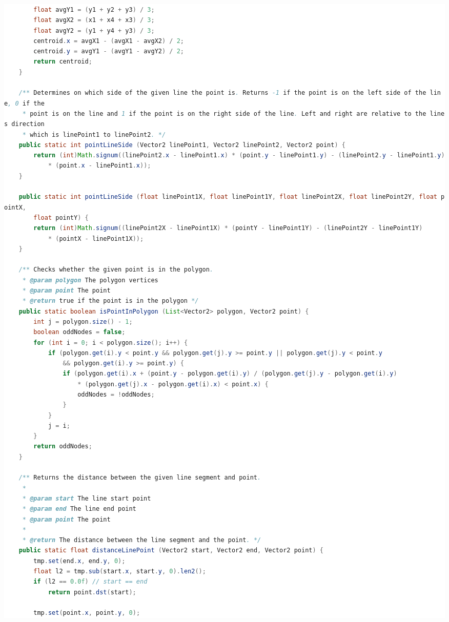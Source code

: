 ```java
		float avgY1 = (y1 + y2 + y3) / 3;
		float avgX2 = (x1 + x4 + x3) / 3;
		float avgY2 = (y1 + y4 + y3) / 3;
		centroid.x = avgX1 - (avgX1 - avgX2) / 2;
		centroid.y = avgY1 - (avgY1 - avgY2) / 2;
		return centroid;
	}

	/** Determines on which side of the given line the point is. Returns -1 if the point is on the left side of the line, 0 if the
	 * point is on the line and 1 if the point is on the right side of the line. Left and right are relative to the lines direction
	 * which is linePoint1 to linePoint2. */
	public static int pointLineSide (Vector2 linePoint1, Vector2 linePoint2, Vector2 point) {
		return (int)Math.signum((linePoint2.x - linePoint1.x) * (point.y - linePoint1.y) - (linePoint2.y - linePoint1.y)
			* (point.x - linePoint1.x));
	}

	public static int pointLineSide (float linePoint1X, float linePoint1Y, float linePoint2X, float linePoint2Y, float pointX,
		float pointY) {
		return (int)Math.signum((linePoint2X - linePoint1X) * (pointY - linePoint1Y) - (linePoint2Y - linePoint1Y)
			* (pointX - linePoint1X));
	}

	/** Checks whether the given point is in the polygon.
	 * @param polygon The polygon vertices
	 * @param point The point
	 * @return true if the point is in the polygon */
	public static boolean isPointInPolygon (List<Vector2> polygon, Vector2 point) {
		int j = polygon.size() - 1;
		boolean oddNodes = false;
		for (int i = 0; i < polygon.size(); i++) {
			if (polygon.get(i).y < point.y && polygon.get(j).y >= point.y || polygon.get(j).y < point.y
				&& polygon.get(i).y >= point.y) {
				if (polygon.get(i).x + (point.y - polygon.get(i).y) / (polygon.get(j).y - polygon.get(i).y)
					* (polygon.get(j).x - polygon.get(i).x) < point.x) {
					oddNodes = !oddNodes;
				}
			}
			j = i;
		}
		return oddNodes;
	}

	/** Returns the distance between the given line segment and point.
	 * 
	 * @param start The line start point
	 * @param end The line end point
	 * @param point The point
	 * 
	 * @return The distance between the line segment and the point. */
	public static float distanceLinePoint (Vector2 start, Vector2 end, Vector2 point) {
		tmp.set(end.x, end.y, 0);
		float l2 = tmp.sub(start.x, start.y, 0).len2();
		if (l2 == 0.0f) // start == end
			return point.dst(start);

		tmp.set(point.x, point.y, 0);
```
